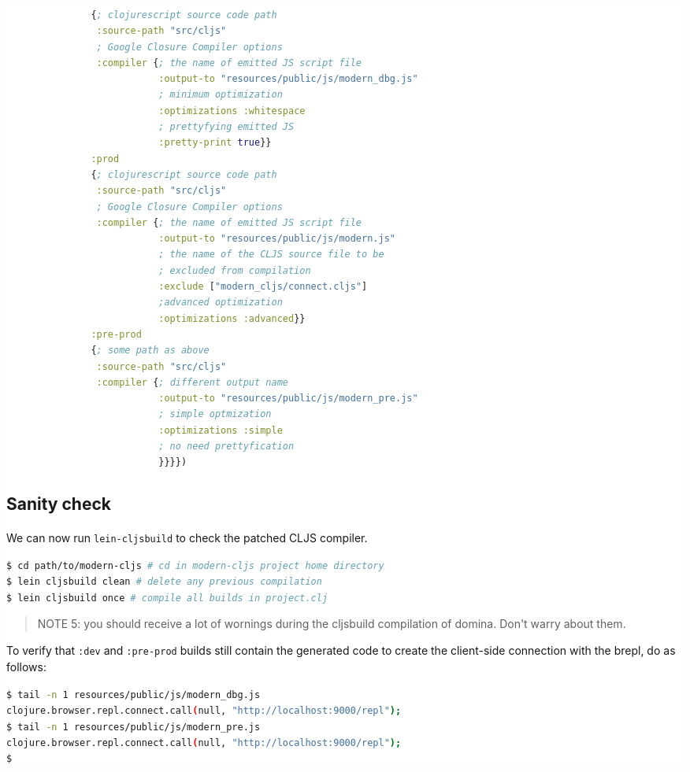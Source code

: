 ```clojure
               {; clojurescript source code path
                :source-path "src/cljs"
                ; Google Closure Compiler options
                :compiler {; the name of emitted JS script file
                           :output-to "resources/public/js/modern_dbg.js"
                           ; minimum optimization
                           :optimizations :whitespace
                           ; prettyfying emitted JS
                           :pretty-print true}}
               :prod
               {; clojurescript source code path
                :source-path "src/cljs"
                ; Google Closure Compiler options
                :compiler {; the name of emitted JS script file
                           :output-to "resources/public/js/modern.js"
                           ; the name of the CLJS source file to be
                           ; excluded from compilation
                           :exclude ["modern_cljs/connect.cljs"]
                           ;advanced optimization
                           :optimizations :advanced}}
               :pre-prod
               {; some path as above
                :source-path "src/cljs"
                :compiler {; different output name
                           :output-to "resources/public/js/modern_pre.js"
                           ; simple optmization
                           :optimizations :simple
                           ; no need prettyfication
                           }}}})
```

## Sanity check

We can now run `lein-cljsbuild` to check the patched CLJS compiler.

```bash
$ cd path/to/modern-cljs # cd in modern-cljs project home directory
$ lein cljsbuild clean # delete any previous compilation
$ lein cljsbuild once # compile all builds in project.clj
```

> NOTE 5: you should receive a lot of wornings during the cljsbuild
> compilation of domina. Don't warry about them.

To verify that `:dev` and `:pre-prod` builds still contain the generated
code to create the client-side connection with the brepl, do as follows:

```bash
$ tail -n 1 resources/public/js/modern_dbg.js
clojure.browser.repl.connect.call(null, "http://localhost:9000/repl");
$ tail -n 1 resources/public/js/modern_pre.js
clojure.browser.repl.connect.call(null, "http://localhost:9000/repl");
$
```


[1]: https://github.com/magomimmo/modern-cljs/blob/master/doc/tutorial-07.md
[2]: https://github.com/clojure/clojurescript/wiki/Quick-Start
[3]: https://github.com/emezeske/lein-cljsbuild/wiki/Using-a-Git-Checkout-of-the-ClojureScript-Compiler
[4]: https://github.com/federico-b
[5]: https://github.com/agofilo
[6]: https://github.com/magomimmo/modern-cljs/blob/master/doc/tutorial-09.md